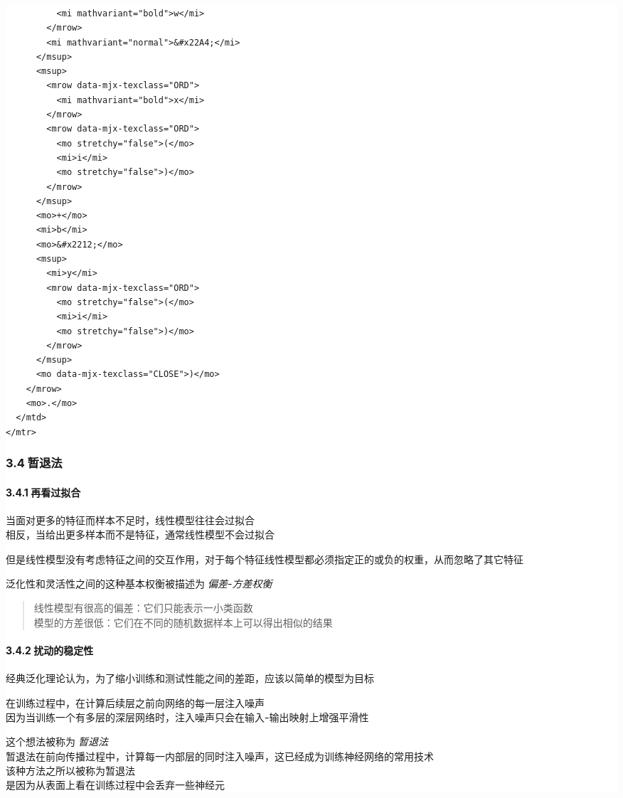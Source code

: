               <mi mathvariant="bold">w</mi>
            </mrow>
            <mi mathvariant="normal">&#x22A4;</mi>
          </msup>
          <msup>
            <mrow data-mjx-texclass="ORD">
              <mi mathvariant="bold">x</mi>
            </mrow>
            <mrow data-mjx-texclass="ORD">
              <mo stretchy="false">(</mo>
              <mi>i</mi>
              <mo stretchy="false">)</mo>
            </mrow>
          </msup>
          <mo>+</mo>
          <mi>b</mi>
          <mo>&#x2212;</mo>
          <msup>
            <mi>y</mi>
            <mrow data-mjx-texclass="ORD">
              <mo stretchy="false">(</mo>
              <mi>i</mi>
              <mo stretchy="false">)</mo>
            </mrow>
          </msup>
          <mo data-mjx-texclass="CLOSE">)</mo>
        </mrow>
        <mo>.</mo>
      </mtd>
    </mtr>
  </mtable>
</math>  

### 3.4 暂退法  
#### 3.4.1 再看过拟合  
当面对更多的特征而样本不足时，线性模型往往会过拟合  
相反，当给出更多样本而不是特征，通常线性模型不会过拟合  

但是线性模型没有考虑特征之间的交互作用，对于每个特征线性模型都必须指定正的或负的权重，从而忽略了其它特征  

泛化性和灵活性之间的这种基本权衡被描述为 *偏差-方差权衡*  
> 线性模型有很高的偏差：它们只能表示一小类函数  
模型的方差很低：它们在不同的随机数据样本上可以得出相似的结果  
#### 3.4.2 扰动的稳定性  
经典泛化理论认为，为了缩小训练和测试性能之间的差距，应该以简单的模型为目标  

在训练过程中，在计算后续层之前向网络的每一层注入噪声  
因为当训练一个有多层的深层网络时，注入噪声只会在输入-输出映射上增强平滑性  

这个想法被称为 *暂退法*  
暂退法在前向传播过程中，计算每一内部层的同时注入噪声，这已经成为训练神经网络的常用技术  
该种方法之所以被称为暂退法  
是因为从表面上看在训练过程中会丢弃一些神经元  
